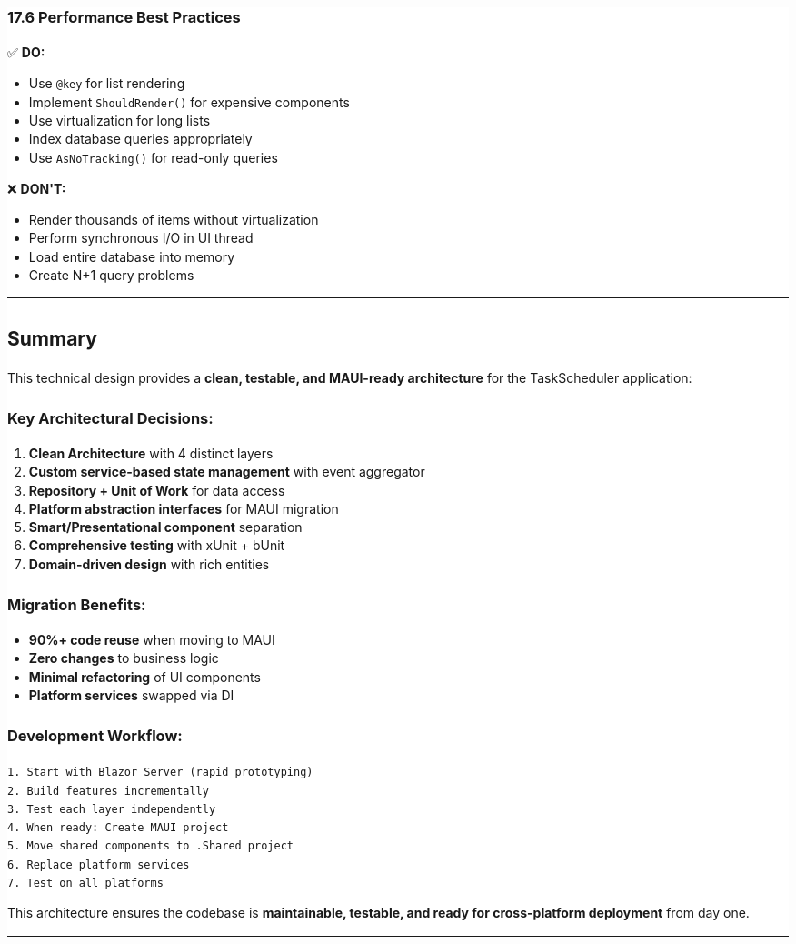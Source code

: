 ### 17.6 Performance Best Practices

✅ **DO:**
- Use `@key` for list rendering
- Implement `ShouldRender()` for expensive components
- Use virtualization for long lists
- Index database queries appropriately
- Use `AsNoTracking()` for read-only queries

❌ **DON'T:**
- Render thousands of items without virtualization
- Perform synchronous I/O in UI thread
- Load entire database into memory
- Create N+1 query problems

---

## Summary

This technical design provides a **clean, testable, and MAUI-ready architecture** for the TaskScheduler application:

### Key Architectural Decisions:

1. **Clean Architecture** with 4 distinct layers
2. **Custom service-based state management** with event aggregator
3. **Repository + Unit of Work** for data access
4. **Platform abstraction interfaces** for MAUI migration
5. **Smart/Presentational component** separation
6. **Comprehensive testing** with xUnit + bUnit
7. **Domain-driven design** with rich entities

### Migration Benefits:

- **90%+ code reuse** when moving to MAUI
- **Zero changes** to business logic
- **Minimal refactoring** of UI components
- **Platform services** swapped via DI

### Development Workflow:

```
1. Start with Blazor Server (rapid prototyping)
2. Build features incrementally
3. Test each layer independently
4. When ready: Create MAUI project
5. Move shared components to .Shared project
6. Replace platform services
7. Test on all platforms
```

This architecture ensures the codebase is **maintainable, testable, and ready for cross-platform deployment** from day one.

---